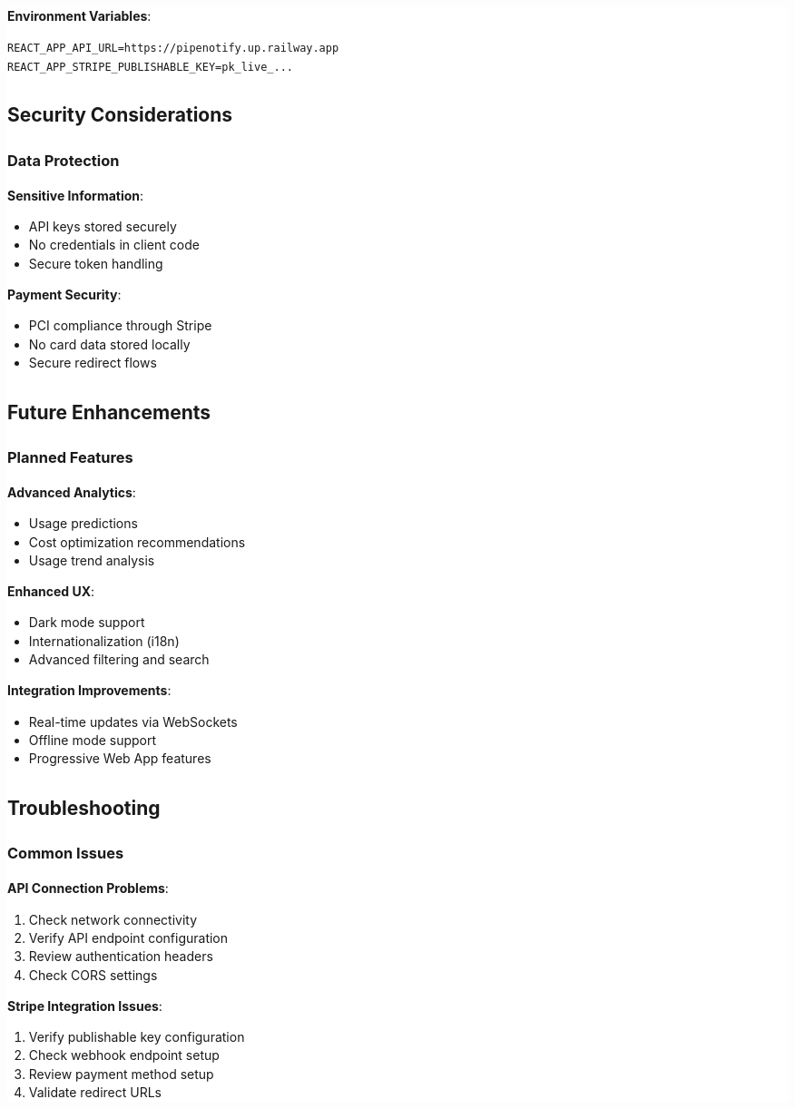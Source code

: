 **Environment Variables**:
```env
REACT_APP_API_URL=https://pipenotify.up.railway.app
REACT_APP_STRIPE_PUBLISHABLE_KEY=pk_live_...
```

## Security Considerations

### Data Protection

**Sensitive Information**:
- API keys stored securely
- No credentials in client code
- Secure token handling

**Payment Security**:
- PCI compliance through Stripe
- No card data stored locally
- Secure redirect flows

## Future Enhancements

### Planned Features

**Advanced Analytics**:
- Usage predictions
- Cost optimization recommendations
- Usage trend analysis

**Enhanced UX**:
- Dark mode support
- Internationalization (i18n)
- Advanced filtering and search

**Integration Improvements**:
- Real-time updates via WebSockets
- Offline mode support
- Progressive Web App features

## Troubleshooting

### Common Issues

**API Connection Problems**:
1. Check network connectivity
2. Verify API endpoint configuration
3. Review authentication headers
4. Check CORS settings

**Stripe Integration Issues**:
1. Verify publishable key configuration
2. Check webhook endpoint setup
3. Review payment method setup
4. Validate redirect URLs
